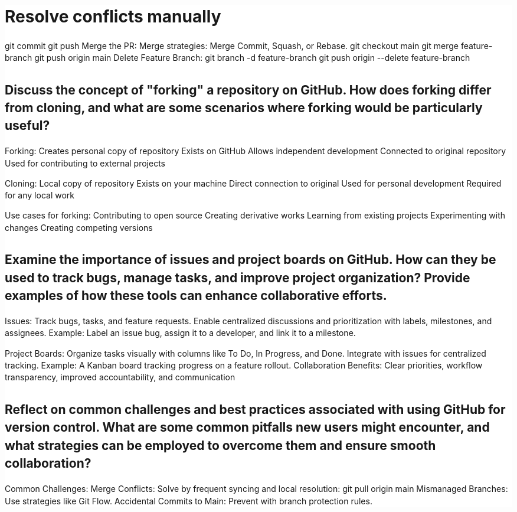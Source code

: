 # Resolve conflicts manually
git commit
git push
Merge the PR:
Merge strategies: Merge Commit, Squash, or Rebase.
git checkout main
git merge feature-branch
git push origin main
Delete Feature Branch:
git branch -d feature-branch
git push origin --delete feature-branch

## Discuss the concept of "forking" a repository on GitHub. How does forking differ from cloning, and what are some scenarios where forking would be particularly useful?
Forking:
Creates personal copy of repository
Exists on GitHub
Allows independent development
Connected to original repository
Used for contributing to external projects

Cloning:
Local copy of repository
Exists on your machine
Direct connection to original
Used for personal development
Required for any local work

Use cases for forking:
Contributing to open source
Creating derivative works
Learning from existing projects
Experimenting with changes
Creating competing versions
## Examine the importance of issues and project boards on GitHub. How can they be used to track bugs, manage tasks, and improve project organization? Provide examples of how these tools can enhance collaborative efforts.
Issues:
Track bugs, tasks, and feature requests.
Enable centralized discussions and prioritization with labels, milestones, and assignees.
Example: Label an issue bug, assign it to a developer, and link it to a milestone.

Project Boards:
Organize tasks visually with columns like To Do, In Progress, and Done.
Integrate with issues for centralized tracking.
Example: A Kanban board tracking progress on a feature rollout.
Collaboration Benefits:
Clear priorities, workflow transparency, improved accountability, and communication
## Reflect on common challenges and best practices associated with using GitHub for version control. What are some common pitfalls new users might encounter, and what strategies can be employed to overcome them and ensure smooth collaboration?
Common Challenges:
Merge Conflicts: Solve by frequent syncing and local resolution:
git pull origin main
Mismanaged Branches: Use strategies like Git Flow.
Accidental Commits to Main: Prevent with branch protection rules.